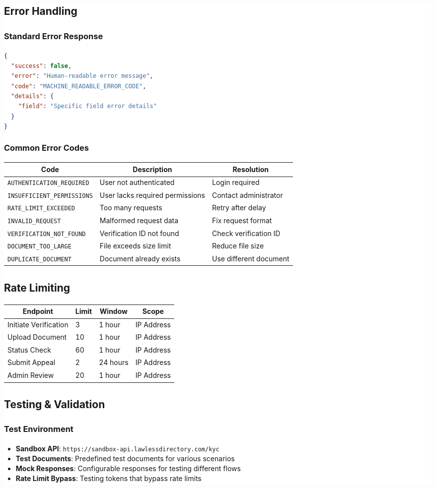 ## Error Handling

### Standard Error Response

```json
{
  "success": false,
  "error": "Human-readable error message",
  "code": "MACHINE_READABLE_ERROR_CODE",
  "details": {
    "field": "Specific field error details"
  }
}
```

### Common Error Codes

| Code | Description | Resolution |
|------|-------------|------------|
| `AUTHENTICATION_REQUIRED` | User not authenticated | Login required |
| `INSUFFICIENT_PERMISSIONS` | User lacks required permissions | Contact administrator |
| `RATE_LIMIT_EXCEEDED` | Too many requests | Retry after delay |
| `INVALID_REQUEST` | Malformed request data | Fix request format |
| `VERIFICATION_NOT_FOUND` | Verification ID not found | Check verification ID |
| `DOCUMENT_TOO_LARGE` | File exceeds size limit | Reduce file size |
| `DUPLICATE_DOCUMENT` | Document already exists | Use different document |

## Rate Limiting

| Endpoint | Limit | Window | Scope |
|----------|--------|---------|--------|
| Initiate Verification | 3 | 1 hour | IP Address |
| Upload Document | 10 | 1 hour | IP Address |
| Status Check | 60 | 1 hour | IP Address |
| Submit Appeal | 2 | 24 hours | IP Address |
| Admin Review | 20 | 1 hour | IP Address |

## Testing & Validation

### Test Environment

- **Sandbox API**: `https://sandbox-api.lawlessdirectory.com/kyc`
- **Test Documents**: Predefined test documents for various scenarios
- **Mock Responses**: Configurable responses for testing different flows
- **Rate Limit Bypass**: Testing tokens that bypass rate limits
